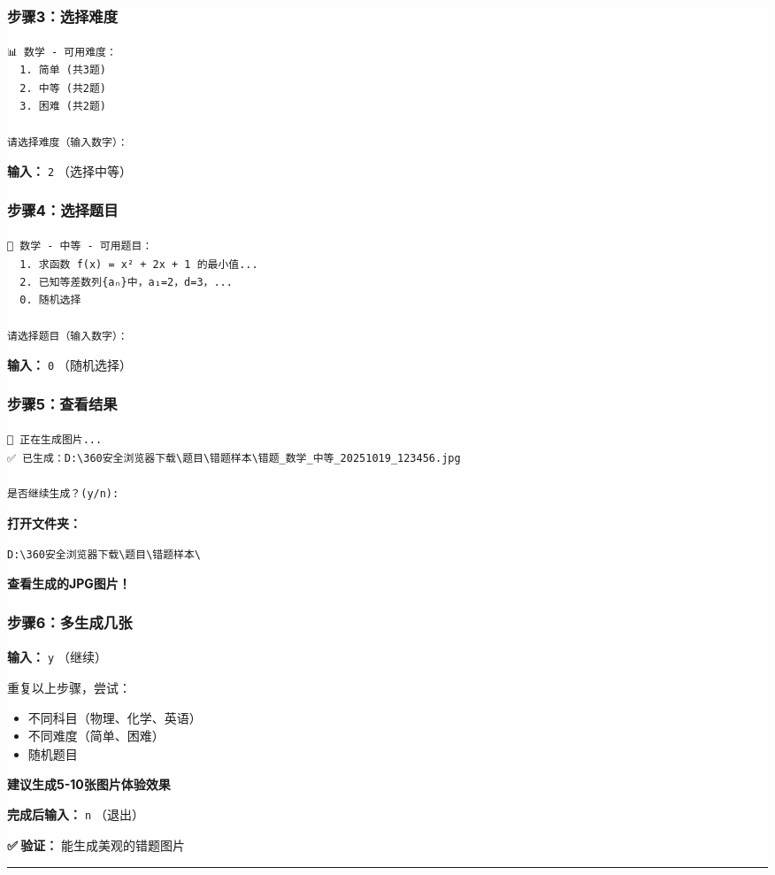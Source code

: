 ### 步骤3：选择难度

```
📊 数学 - 可用难度：
  1. 简单 (共3题)
  2. 中等 (共2题)
  3. 困难 (共2题)

请选择难度（输入数字）：
```

**输入：** `2` （选择中等）

### 步骤4：选择题目

```
📝 数学 - 中等 - 可用题目：
  1. 求函数 f(x) = x² + 2x + 1 的最小值...
  2. 已知等差数列{aₙ}中，a₁=2，d=3，...
  0. 随机选择

请选择题目（输入数字）：
```

**输入：** `0` （随机选择）

### 步骤5：查看结果

```
🎨 正在生成图片...
✅ 已生成：D:\360安全浏览器下载\题目\错题样本\错题_数学_中等_20251019_123456.jpg

是否继续生成？(y/n):
```

**打开文件夹：**
```
D:\360安全浏览器下载\题目\错题样本\
```

**查看生成的JPG图片！**

### 步骤6：多生成几张

**输入：** `y` （继续）

重复以上步骤，尝试：
- 不同科目（物理、化学、英语）
- 不同难度（简单、困难）
- 随机题目

**建议生成5-10张图片体验效果**

**完成后输入：** `n` （退出）

**✅ 验证：** 能生成美观的错题图片

---